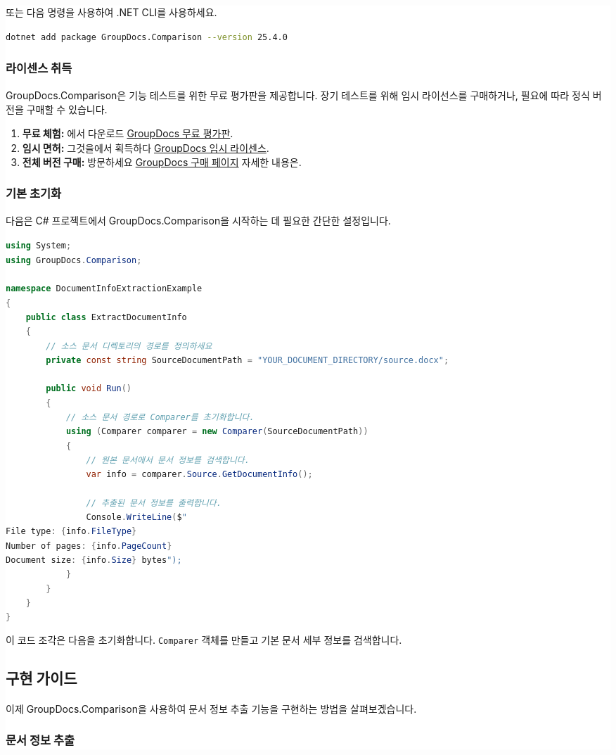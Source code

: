 또는 다음 명령을 사용하여 .NET CLI를 사용하세요.
```bash
dotnet add package GroupDocs.Comparison --version 25.4.0
```

### 라이센스 취득

GroupDocs.Comparison은 기능 테스트를 위한 무료 평가판을 제공합니다. 장기 테스트를 위해 임시 라이선스를 구매하거나, 필요에 따라 정식 버전을 구매할 수 있습니다.
1. **무료 체험:** 에서 다운로드 [GroupDocs 무료 평가판](https://releases.groupdocs.com/comparison/net/).
2. **임시 면허:** 그것을에서 획득하다 [GroupDocs 임시 라이센스](https://purchase.groupdocs.com/temporary-license/).
3. **전체 버전 구매:** 방문하세요 [GroupDocs 구매 페이지](https://purchase.groupdocs.com/buy) 자세한 내용은.

### 기본 초기화

다음은 C# 프로젝트에서 GroupDocs.Comparison을 시작하는 데 필요한 간단한 설정입니다.
```csharp
using System;
using GroupDocs.Comparison;

namespace DocumentInfoExtractionExample
{
    public class ExtractDocumentInfo
    {
        // 소스 문서 디렉토리의 경로를 정의하세요
        private const string SourceDocumentPath = "YOUR_DOCUMENT_DIRECTORY/source.docx";

        public void Run()
        {
            // 소스 문서 경로로 Comparer를 초기화합니다.
            using (Comparer comparer = new Comparer(SourceDocumentPath))
            {
                // 원본 문서에서 문서 정보를 검색합니다.
                var info = comparer.Source.GetDocumentInfo();

                // 추출된 문서 정보를 출력합니다.
                Console.WriteLine($"
File type: {info.FileType}
Number of pages: {info.PageCount}
Document size: {info.Size} bytes");
            }
        }
    }
}
```
이 코드 조각은 다음을 초기화합니다. `Comparer` 객체를 만들고 기본 문서 세부 정보를 검색합니다.

## 구현 가이드

이제 GroupDocs.Comparison을 사용하여 문서 정보 추출 기능을 구현하는 방법을 살펴보겠습니다.

### 문서 정보 추출
